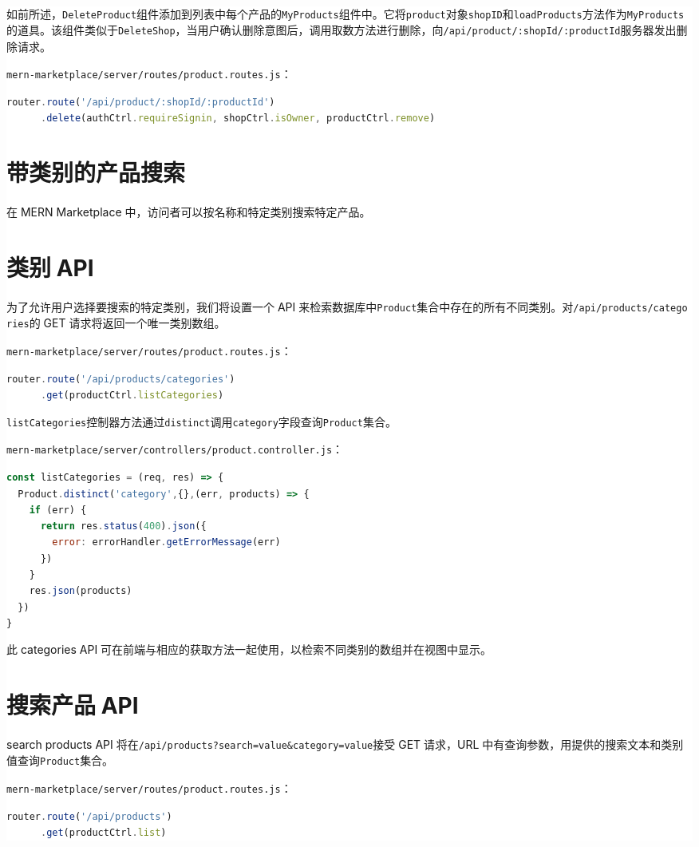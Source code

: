 如前所述，`DeleteProduct`组件添加到列表中每个产品的`MyProducts`组件中。它将`product`对象`shopID`和`loadProducts`方法作为`MyProducts`的道具。该组件类似于`DeleteShop`，当用户确认删除意图后，调用取数方法进行删除，向`/api/product/:shopId/:productId`服务器发出删除请求。

`mern-marketplace/server/routes/product.routes.js`：

```jsx
router.route('/api/product/:shopId/:productId')
      .delete(authCtrl.requireSignin, shopCtrl.isOwner, productCtrl.remove)
```

# 带类别的产品搜索

在 MERN Marketplace 中，访问者可以按名称和特定类别搜索特定产品。

# 类别 API

为了允许用户选择要搜索的特定类别，我们将设置一个 API 来检索数据库中`Product`集合中存在的所有不同类别。对`/api/products/categories`的 GET 请求将返回一个唯一类别数组。

`mern-marketplace/server/routes/product.routes.js`：

```jsx
router.route('/api/products/categories')
      .get(productCtrl.listCategories)
```

`listCategories`控制器方法通过`distinct`调用`category`字段查询`Product`集合。

`mern-marketplace/server/controllers/product.controller.js`：

```jsx
const listCategories = (req, res) => {
  Product.distinct('category',{},(err, products) => {
    if (err) {
      return res.status(400).json({
        error: errorHandler.getErrorMessage(err)
      })
    }
    res.json(products)
  })
}
```

此 categories API 可在前端与相应的获取方法一起使用，以检索不同类别的数组并在视图中显示。

# 搜索产品 API

search products API 将在`/api/products?search=value&category=value`接受 GET 请求，URL 中有查询参数，用提供的搜索文本和类别值查询`Product`集合。

`mern-marketplace/server/routes/product.routes.js`：

```jsx
router.route('/api/products')
      .get(productCtrl.list)
```
